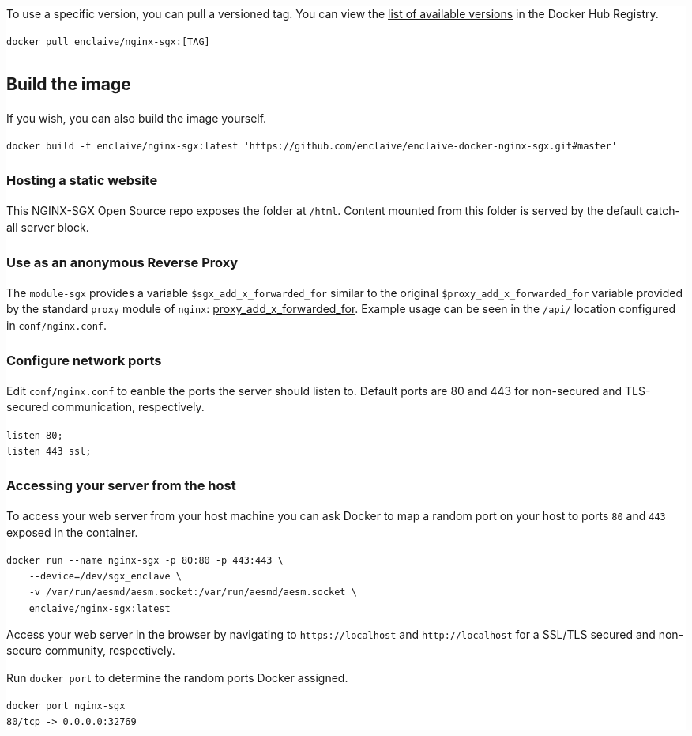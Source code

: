 To use a specific version, you can pull a versioned tag. You can view the
[list of available versions](https://hub.docker.com/r/enclaive/nginx-sgx/tags/)
in the Docker Hub Registry.

```console
docker pull enclaive/nginx-sgx:[TAG]
```


## Build the image
If you wish, you can also build the image yourself.

```console
docker build -t enclaive/nginx-sgx:latest 'https://github.com/enclaive/enclaive-docker-nginx-sgx.git#master'
```

### Hosting a static website

This NGINX-SGX Open Source repo exposes the folder at `/html`. Content mounted from this folder is served by the default catch-all server block. 

### Use as an anonymous Reverse Proxy

The `module-sgx` provides a variable `$sgx_add_x_forwarded_for` similar to the original `$proxy_add_x_forwarded_for` variable provided by the standard `proxy` module of `nginx`: [proxy_add_x_forwarded_for](https://nginx.org/en/docs/http/ngx_http_proxy_module.html#var_proxy_add_x_forwarded_for). Example usage can be seen in the `/api/` location configured in `conf/nginx.conf`.

### Configure network ports
Edit `conf/nginx.conf` to eanble the ports the server should listen to. Default ports are 80 and 443 for non-secured and TLS-secured communication, respectively.
```
listen 80;
listen 443 ssl;
```


### Accessing your server from the host

To access your web server from your host machine you can ask Docker to map a random port on your host to ports `80` and `443` exposed in the container.

```console
docker run --name nginx-sgx -p 80:80 -p 443:443 \  
    --device=/dev/sgx_enclave \ 
    -v /var/run/aesmd/aesm.socket:/var/run/aesmd/aesm.socket \ 
    enclaive/nginx-sgx:latest
```
Access your web server in the browser by navigating to `https://localhost` and `http://localhost` for a SSL/TLS secured and non-secure community, respectively.

Run `docker port` to determine the random ports Docker assigned.

```console
docker port nginx-sgx
80/tcp -> 0.0.0.0:32769
```
